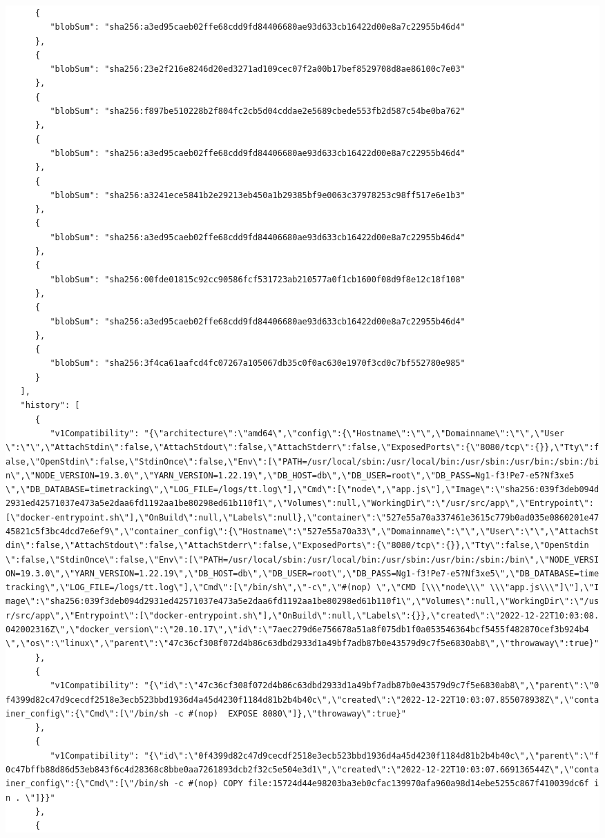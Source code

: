           {
             "blobSum": "sha256:a3ed95caeb02ffe68cdd9fd84406680ae93d633cb16422d00e8a7c22955b46d4"
          },
          {
             "blobSum": "sha256:23e2f216e8246d20ed3271ad109cec07f2a00b17bef8529708d8ae86100c7e03"
          },
          {
             "blobSum": "sha256:f897be510228b2f804fc2cb5d04cddae2e5689cbede553fb2d587c54be0ba762"
          },
          {
             "blobSum": "sha256:a3ed95caeb02ffe68cdd9fd84406680ae93d633cb16422d00e8a7c22955b46d4"
          },
          {
             "blobSum": "sha256:a3241ece5841b2e29213eb450a1b29385bf9e0063c37978253c98ff517e6e1b3"
          },
          {
             "blobSum": "sha256:a3ed95caeb02ffe68cdd9fd84406680ae93d633cb16422d00e8a7c22955b46d4"
          },
          {
             "blobSum": "sha256:00fde01815c92cc90586fcf531723ab210577a0f1cb1600f08d9f8e12c18f108"
          },
          {
             "blobSum": "sha256:a3ed95caeb02ffe68cdd9fd84406680ae93d633cb16422d00e8a7c22955b46d4"
          },
          {
             "blobSum": "sha256:3f4ca61aafcd4fc07267a105067db35c0f0ac630e1970f3cd0c7bf552780e985"
          }
       ],
       "history": [
          {
             "v1Compatibility": "{\"architecture\":\"amd64\",\"config\":{\"Hostname\":\"\",\"Domainname\":\"\",\"User\":\"\",\"AttachStdin\":false,\"AttachStdout\":false,\"AttachStderr\":false,\"ExposedPorts\":{\"8080/tcp\":{}},\"Tty\":false,\"OpenStdin\":false,\"StdinOnce\":false,\"Env\":[\"PATH=/usr/local/sbin:/usr/local/bin:/usr/sbin:/usr/bin:/sbin:/bin\",\"NODE_VERSION=19.3.0\",\"YARN_VERSION=1.22.19\",\"DB_HOST=db\",\"DB_USER=root\",\"DB_PASS=Ng1-f3!Pe7-e5?Nf3xe5\",\"DB_DATABASE=timetracking\",\"LOG_FILE=/logs/tt.log\"],\"Cmd\":[\"node\",\"app.js\"],\"Image\":\"sha256:039f3deb094d2931ed42571037e473a5e2daa6fd1192aa1be80298ed61b110f1\",\"Volumes\":null,\"WorkingDir\":\"/usr/src/app\",\"Entrypoint\":[\"docker-entrypoint.sh\"],\"OnBuild\":null,\"Labels\":null},\"container\":\"527e55a70a337461e3615c779b0ad035e0860201e4745821c5f3bc4dcd7e6ef9\",\"container_config\":{\"Hostname\":\"527e55a70a33\",\"Domainname\":\"\",\"User\":\"\",\"AttachStdin\":false,\"AttachStdout\":false,\"AttachStderr\":false,\"ExposedPorts\":{\"8080/tcp\":{}},\"Tty\":false,\"OpenStdin\":false,\"StdinOnce\":false,\"Env\":[\"PATH=/usr/local/sbin:/usr/local/bin:/usr/sbin:/usr/bin:/sbin:/bin\",\"NODE_VERSION=19.3.0\",\"YARN_VERSION=1.22.19\",\"DB_HOST=db\",\"DB_USER=root\",\"DB_PASS=Ng1-f3!Pe7-e5?Nf3xe5\",\"DB_DATABASE=timetracking\",\"LOG_FILE=/logs/tt.log\"],\"Cmd\":[\"/bin/sh\",\"-c\",\"#(nop) \",\"CMD [\\\"node\\\" \\\"app.js\\\"]\"],\"Image\":\"sha256:039f3deb094d2931ed42571037e473a5e2daa6fd1192aa1be80298ed61b110f1\",\"Volumes\":null,\"WorkingDir\":\"/usr/src/app\",\"Entrypoint\":[\"docker-entrypoint.sh\"],\"OnBuild\":null,\"Labels\":{}},\"created\":\"2022-12-22T10:03:08.042002316Z\",\"docker_version\":\"20.10.17\",\"id\":\"7aec279d6e756678a51a8f075db1f0a053546364bcf5455f482870cef3b924b4\",\"os\":\"linux\",\"parent\":\"47c36cf308f072d4b86c63dbd2933d1a49bf7adb87b0e43579d9c7f5e6830ab8\",\"throwaway\":true}"
          },
          {
             "v1Compatibility": "{\"id\":\"47c36cf308f072d4b86c63dbd2933d1a49bf7adb87b0e43579d9c7f5e6830ab8\",\"parent\":\"0f4399d82c47d9cecdf2518e3ecb523bbd1936d4a45d4230f1184d81b2b4b40c\",\"created\":\"2022-12-22T10:03:07.855078938Z\",\"container_config\":{\"Cmd\":[\"/bin/sh -c #(nop)  EXPOSE 8080\"]},\"throwaway\":true}"
          },
          {
             "v1Compatibility": "{\"id\":\"0f4399d82c47d9cecdf2518e3ecb523bbd1936d4a45d4230f1184d81b2b4b40c\",\"parent\":\"f0c47bffb88d86d53eb843f6c4d28368c8bbe0aa7261893dcb2f32c5e504e3d1\",\"created\":\"2022-12-22T10:03:07.669136544Z\",\"container_config\":{\"Cmd\":[\"/bin/sh -c #(nop) COPY file:15724d44e98203ba3eb0cfac139970afa960a98d14ebe5255c867f410039dc6f in . \"]}}"
          },
          {